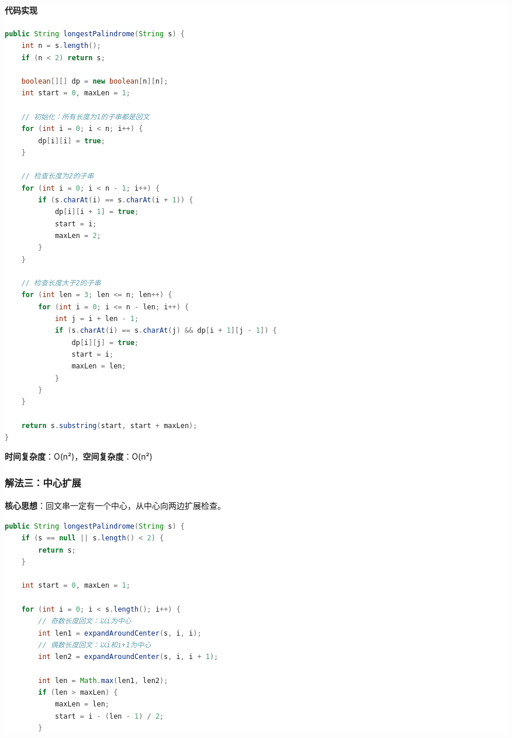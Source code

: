 #### 代码实现

```java
public String longestPalindrome(String s) {
    int n = s.length();
    if (n < 2) return s;
    
    boolean[][] dp = new boolean[n][n];
    int start = 0, maxLen = 1;
    
    // 初始化：所有长度为1的子串都是回文
    for (int i = 0; i < n; i++) {
        dp[i][i] = true;
    }
    
    // 检查长度为2的子串
    for (int i = 0; i < n - 1; i++) {
        if (s.charAt(i) == s.charAt(i + 1)) {
            dp[i][i + 1] = true;
            start = i;
            maxLen = 2;
        }
    }
    
    // 检查长度大于2的子串
    for (int len = 3; len <= n; len++) {
        for (int i = 0; i <= n - len; i++) {
            int j = i + len - 1;
            if (s.charAt(i) == s.charAt(j) && dp[i + 1][j - 1]) {
                dp[i][j] = true;
                start = i;
                maxLen = len;
            }
        }
    }
    
    return s.substring(start, start + maxLen);
}
```

**时间复杂度**：O(n²)，**空间复杂度**：O(n²)

### 解法三：中心扩展

**核心思想**：回文串一定有一个中心，从中心向两边扩展检查。

```java
public String longestPalindrome(String s) {
    if (s == null || s.length() < 2) {
        return s;
    }
    
    int start = 0, maxLen = 1;
    
    for (int i = 0; i < s.length(); i++) {
        // 奇数长度回文：以i为中心
        int len1 = expandAroundCenter(s, i, i);
        // 偶数长度回文：以i和i+1为中心
        int len2 = expandAroundCenter(s, i, i + 1);
        
        int len = Math.max(len1, len2);
        if (len > maxLen) {
            maxLen = len;
            start = i - (len - 1) / 2;
        }
```